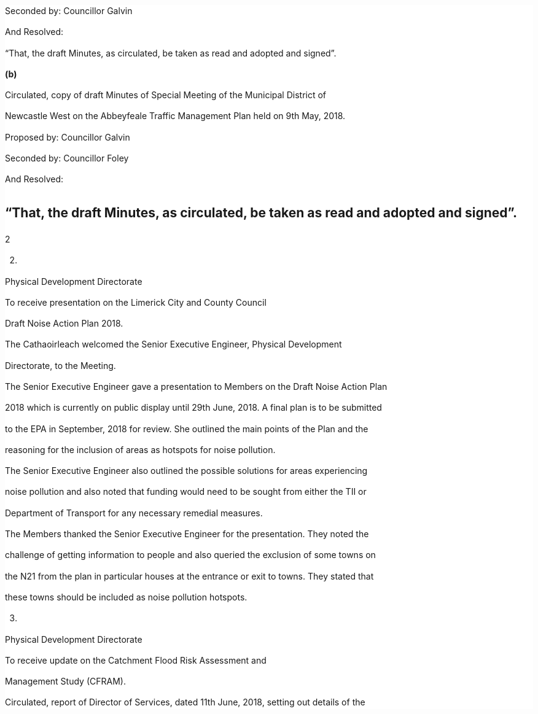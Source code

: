 Seconded by: Councillor Galvin

And Resolved:

“That, the draft Minutes, as circulated, be taken as read and adopted and signed”.

**(b)**

Circulated, copy of draft Minutes of Special Meeting of the Municipal District of

Newcastle West on the Abbeyfeale Traffic Management Plan held on 9th May, 2018.

Proposed by: Councillor Galvin

Seconded by: Councillor Foley

And Resolved:

“That, the draft Minutes, as circulated, be taken as read and adopted and signed”.
---
2

2.

Physical Development Directorate

To receive presentation on the Limerick City and County Council

Draft Noise Action Plan 2018.

The Cathaoirleach welcomed the Senior Executive Engineer, Physical Development

Directorate, to the Meeting.

The Senior Executive Engineer gave a presentation to Members on the Draft Noise Action Plan

2018 which is currently on public display until 29th June, 2018. A final plan is to be submitted

to the EPA in September, 2018 for review. She outlined the main points of the Plan and the

reasoning for the inclusion of areas as hotspots for noise pollution.

The Senior Executive Engineer also outlined the possible solutions for areas experiencing

noise pollution and also noted that funding would need to be sought from either the TII or

Department of Transport for any necessary remedial measures.

The Members thanked the Senior Executive Engineer for the presentation. They noted the

challenge of getting information to people and also queried the exclusion of some towns on

the N21 from the plan in particular houses at the entrance or exit to towns. They stated that

these towns should be included as noise pollution hotspots.

3.

Physical Development Directorate

To receive update on the Catchment Flood Risk Assessment and

Management Study (CFRAM).

Circulated, report of Director of Services, dated 11th June, 2018, setting out details of the
